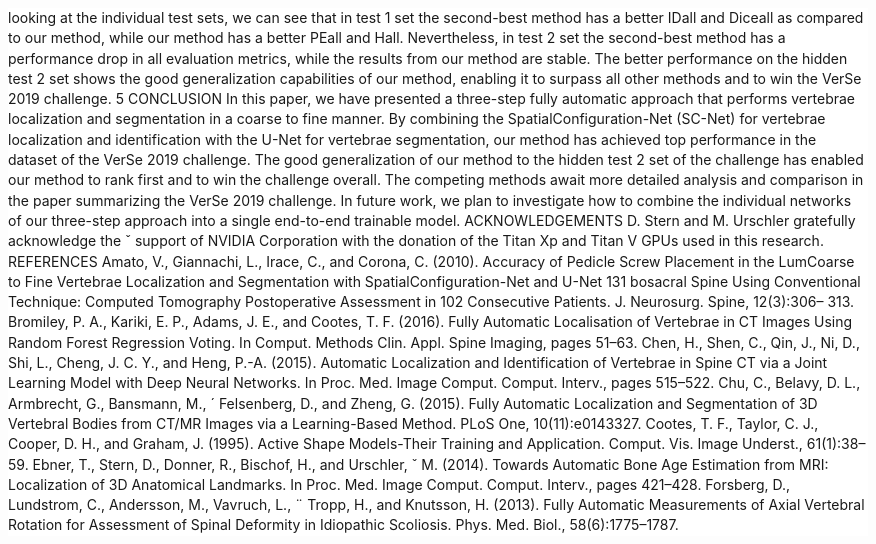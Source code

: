 looking at the individual test sets, we can see that in
test 1 set the second-best method has a better IDall and
Diceall as compared to our method, while our method
has a better PEall and Hall. Nevertheless, in test 2 set
the second-best method has a performance drop in all
evaluation metrics, while the results from our method
are stable. The better performance on the hidden test 2
set shows the good generalization capabilities of our
method, enabling it to surpass all other methods and
to win the VerSe 2019 challenge.
5 CONCLUSION
In this paper, we have presented a three-step fully automatic approach that performs vertebrae localization
and segmentation in a coarse to fine manner. By combining the SpatialConfiguration-Net (SC-Net) for vertebrae localization and identification with the U-Net
for vertebrae segmentation, our method has achieved
top performance in the dataset of the VerSe 2019 challenge. The good generalization of our method to the
hidden test 2 set of the challenge has enabled our
method to rank first and to win the challenge overall.
The competing methods await more detailed analysis
and comparison in the paper summarizing the VerSe
2019 challenge. In future work, we plan to investigate how to combine the individual networks of our
three-step approach into a single end-to-end trainable
model.
ACKNOWLEDGEMENTS
D. Stern and M. Urschler gratefully acknowledge the ˇ
support of NVIDIA Corporation with the donation of
the Titan Xp and Titan V GPUs used in this research.
REFERENCES
Amato, V., Giannachi, L., Irace, C., and Corona, C. (2010).
Accuracy of Pedicle Screw Placement in the LumCoarse to Fine Vertebrae Localization and Segmentation with SpatialConfiguration-Net and U-Net
131
bosacral Spine Using Conventional Technique: Computed Tomography Postoperative Assessment in 102
Consecutive Patients. J. Neurosurg. Spine, 12(3):306–
313.
Bromiley, P. A., Kariki, E. P., Adams, J. E., and Cootes, T. F.
(2016). Fully Automatic Localisation of Vertebrae in
CT Images Using Random Forest Regression Voting.
In Comput. Methods Clin. Appl. Spine Imaging, pages
51–63.
Chen, H., Shen, C., Qin, J., Ni, D., Shi, L., Cheng, J.
C. Y., and Heng, P.-A. (2015). Automatic Localization and Identification of Vertebrae in Spine CT via
a Joint Learning Model with Deep Neural Networks.
In Proc. Med. Image Comput. Comput. Interv., pages
515–522.
Chu, C., Belavy, D. L., Armbrecht, G., Bansmann, M., ´
Felsenberg, D., and Zheng, G. (2015). Fully Automatic Localization and Segmentation of 3D Vertebral
Bodies from CT/MR Images via a Learning-Based
Method. PLoS One, 10(11):e0143327.
Cootes, T. F., Taylor, C. J., Cooper, D. H., and Graham,
J. (1995). Active Shape Models-Their Training and
Application. Comput. Vis. Image Underst., 61(1):38–
59.
Ebner, T., Stern, D., Donner, R., Bischof, H., and Urschler, ˇ
M. (2014). Towards Automatic Bone Age Estimation from MRI: Localization of 3D Anatomical Landmarks. In Proc. Med. Image Comput. Comput. Interv.,
pages 421–428.
Forsberg, D., Lundstrom, C., Andersson, M., Vavruch, L., ¨
Tropp, H., and Knutsson, H. (2013). Fully Automatic Measurements of Axial Vertebral Rotation for
Assessment of Spinal Deformity in Idiopathic Scoliosis. Phys. Med. Biol., 58(6):1775–1787.